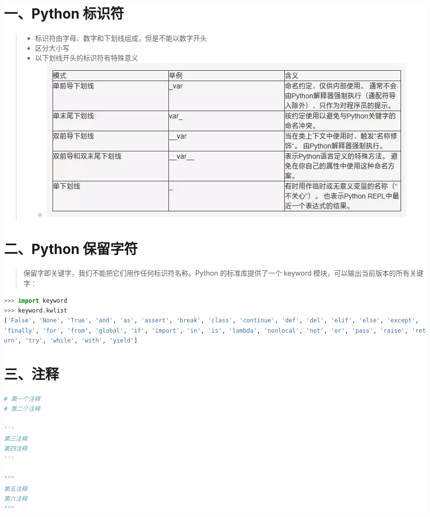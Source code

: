 # 一、Python 标识符

> - 标识符由字母、数字和下划线组成，但是不能以数字开头
> - 区分大小写
> - 以下划线开头的标识符有特殊意义
>   - ![img](images/v2-cbc5c6037101c7d33cf0acd9f00a8cfa_r.jpg)

# 二、Python 保留字符

> 保留字即关键字，我们不能把它们用作任何标识符名称。Python 的标准库提供了一个 keyword 模块，可以输出当前版本的所有关键字：

```python
>>> import keyword
>>> keyword.kwlist
['False', 'None', 'True', 'and', 'as', 'assert', 'break', 'class', 'continue', 'def', 'del', 'elif', 'else', 'except', 'finally', 'for', 'from', 'global', 'if', 'import', 'in', 'is', 'lambda', 'nonlocal', 'not', 'or', 'pass', 'raise', 'return', 'try', 'while', 'with', 'yield']
```

# 三、注释

```python
# 第一个注释
# 第二个注释
 
'''
第三注释
第四注释
'''
 
"""
第五注释
第六注释
"""
```
